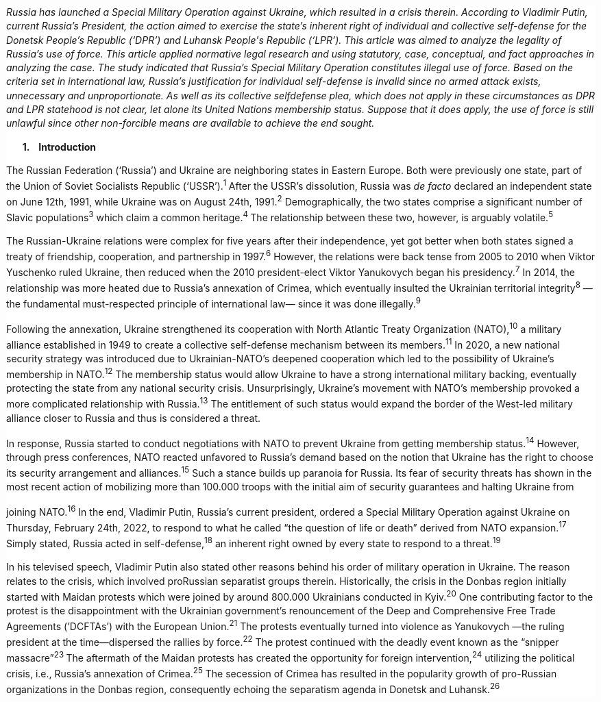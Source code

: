 <p><span class="font1" style="font-style:italic;">Russia has launched a Special Military Operation against Ukraine, which resulted in a crisis therein. According to Vladimir Putin, current Russia’s President, the action aimed to exercise the state’s inherent right of individual and collective self-defense for the Donetsk People’s Republic (‘DPR’) and Luhansk People's Republic (‘LPR’). This article was aimed to analyze the legality of Russia’s use of force. This article applied normative legal research and using statutory, case, conceptual, and fact approaches in analyzing the case. The study indicated that Russia’s Special Military Operation constitutes illegal use of force. Based on the criteria set in international law, Russia’s justification for individual self-defense is invalid since no armed attack exists, unnecessary and unproportionate. As well as its collective selfdefense plea, which does not apply in these circumstances as DPR and LPR statehood is not clear, let alone its United Nations membership status. Suppose that it does apply, the use of force is still unlawful since other non-forcible means are available to achieve the end sought.</span></p>
<ul style="list-style:none;"><li>
<p><span class="font7" style="font-weight:bold;">1. &nbsp;&nbsp;&nbsp;Introduction</span></p></li></ul>
<p><span class="font2">The Russian Federation (‘Russia’) and Ukraine are neighboring states in Eastern Europe. Both were previously one state, part of the Union of Soviet Socialists Republic (‘USSR’).<sup>1 </sup>After the USSR’s dissolution, Russia was </span><span class="font2" style="font-style:italic;">de facto</span><span class="font2"> declared an independent state on June 12th, 1991, while Ukraine was on August 24th, 1991.<sup>2</sup> Demographically, the two states comprise a significant number of Slavic populations<sup>3</sup> which claim a common heritage.<sup>4 </sup>The relationship between these two, however, is arguably volatile.<sup>5</sup></span></p>
<p><span class="font2">The Russian-Ukraine relations were complex for five years after their independence, yet got better when both states signed a treaty of friendship, cooperation, and partnership in 1997.<sup>6</sup> However, the relations were back tense from 2005 to 2010 when Viktor Yuschenko ruled Ukraine, then reduced when the 2010 president-elect Viktor Yanukovych began his presidency.<sup>7</sup> In 2014, the relationship was more heated due to Russia’s annexation of Crimea, which eventually insulted the Ukrainian territorial integrity<sup>8</sup> </span><span class="font3">—</span><span class="font2">the fundamental must-respected principle of international law</span><span class="font3">— </span><span class="font2">since it was done illegally.<sup>9</sup></span></p>
<p><span class="font2">Following the annexation, Ukraine strengthened its cooperation with North Atlantic Treaty Organization (NATO),<sup>10</sup> a military alliance established in 1949 to create a collective self-defense mechanism between its members.<sup>11</sup> In 2020, a new national security strategy was introduced due to Ukrainian-NATO’s deepened cooperation which led to the possibility of Ukraine’s membership in NATO.<sup>12</sup> The membership status would allow Ukraine to have a strong international military backing, eventually protecting the state from any national security crisis. Unsurprisingly, Ukraine’s movement with NATO’s membership provoked a more complicated relationship with Russia.<sup>13</sup> The entitlement of such status would expand the border of the West-led military alliance closer to Russia and thus is considered a threat.</span></p>
<p><span class="font2">In response, Russia started to conduct negotiations with NATO to prevent Ukraine from getting membership status.<sup>14</sup> However, through press conferences, NATO reacted unfavored to Russia’s demand based on the notion that Ukraine has the right to choose its security arrangement and alliances.<sup>15</sup> Such a stance builds up paranoia for Russia. Its fear of security threats has shown in the most recent action of mobilizing more than 100.000 troops with the initial aim of security guarantees and halting Ukraine from</span></p>
<p><span class="font2">joining NATO.<sup>16</sup> In the end, Vladimir Putin, Russia’s current president, ordered a Special Military Operation against Ukraine on Thursday, February 24th, 2022, to respond to what he called “the question of life or death” derived from NATO expansion.<sup>17</sup> Simply stated, Russia acted in self-defense,<sup>18</sup> an inherent right owned by every state to respond to a threat.<sup>19</sup></span></p>
<p><span class="font2">In his televised speech, Vladimir Putin also stated other reasons behind his order of military operation in Ukraine. The reason relates to the crisis, which involved proRussian separatist groups therein. Historically, the crisis in the Donbas region initially started with Maidan protests which were joined by around 800.000 Ukrainians conducted in Kyiv.<sup>20</sup> One contributing factor to the protest is the disappointment with the Ukrainian government’s renouncement of the Deep and Comprehensive Free Trade Agreements (’DCFTAs’) with the European Union.<sup>21</sup> The protests eventually turned into violence as Yanukovych —the ruling president at the time—dispersed the rallies by force.<sup>22</sup> The protest continued with the deadly event known as the “snipper massacre”<sup>23 </sup>The aftermath of the Maidan protests has created the opportunity for foreign intervention,<sup>24</sup> utilizing the political crisis, i.e., Russia’s annexation of Crimea.<sup>25</sup> The secession of Crimea has resulted in the popularity growth of pro-Russian organizations in the Donbas region, consequently echoing the separatism agenda in Donetsk and Luhansk.<sup>26</sup></span></p>